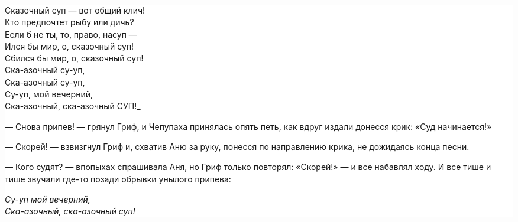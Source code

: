 Сказочный суп — вот общий клич!  
Кто предпочтет рыбу или дичь?  
Если б не ты, то, право, насуп —  
Ился бы мир, о, сказочный суп!  
Сбился бы мир, о, сказочный суп!  
Ска-азочный су-уп,  
Ска-азочный су-уп,  
Су-уп, мой вечерний,  
Ска-азочный, ска-азочный СУП!_

— Снова припев! — грянул Гриф, и Чепупаха принялась опять петь, как вдруг издали донесся крик: «Суд начинается!»

— Скорей! — взвизгнул Гриф и, схватив Аню за руку, понесся по направлению крика, не дожидаясь конца песни.

— Кого судят? — впопыхах спрашивала Аня, но Гриф только повторял: «Скорей!» — и все набавлял ходу. И все тише и тише звучали где-то позади обрывки унылого припева:

_Су-уп мой вечерний,  
Ска-азочный, ска-азочный суп!_